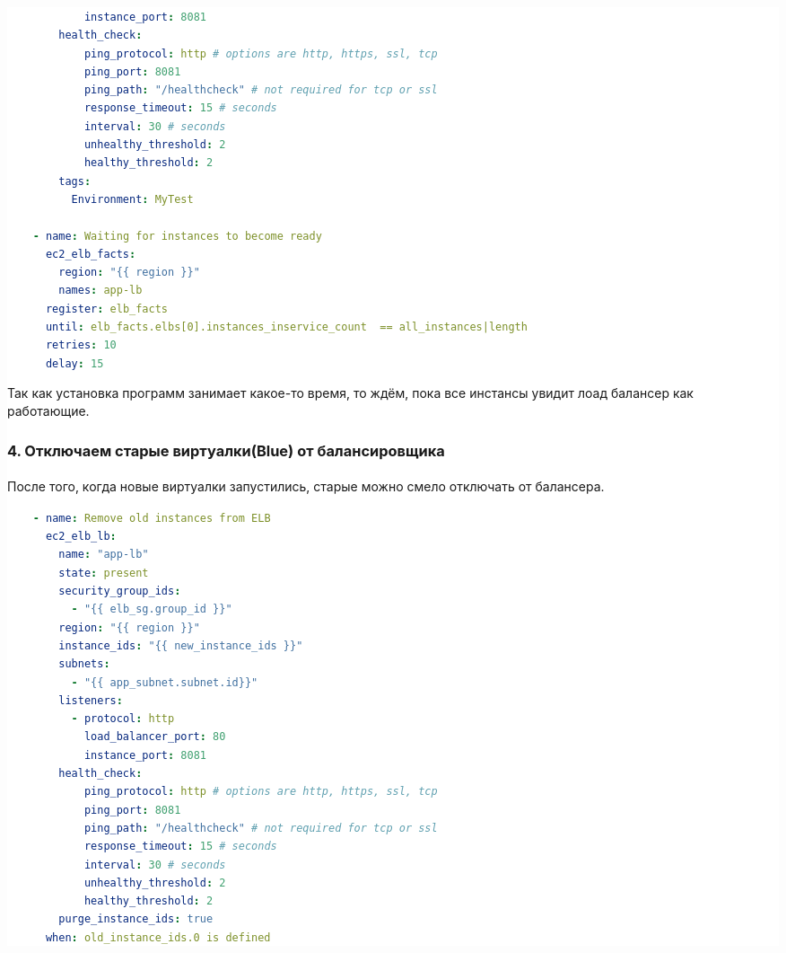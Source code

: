 ```yaml
            instance_port: 8081
        health_check:
            ping_protocol: http # options are http, https, ssl, tcp
            ping_port: 8081
            ping_path: "/healthcheck" # not required for tcp or ssl
            response_timeout: 15 # seconds
            interval: 30 # seconds
            unhealthy_threshold: 2
            healthy_threshold: 2
        tags:
          Environment: MyTest

    - name: Waiting for instances to become ready
      ec2_elb_facts:
        region: "{{ region }}"
        names: app-lb
      register: elb_facts
      until: elb_facts.elbs[0].instances_inservice_count  == all_instances|length
      retries: 10
      delay: 15
```

Так как установка программ занимает какое-то время, то ждём, пока все инстансы увидит лоад балансер как работающие.

### 4. Отключаем старые виртуалки(Blue) от балансировщика

После того, когда новые виртуалки запустились, старые можно смело отключать от балансера.

```yaml
    - name: Remove old instances from ELB
      ec2_elb_lb:
        name: "app-lb"
        state: present
        security_group_ids:
          - "{{ elb_sg.group_id }}"
        region: "{{ region }}"
        instance_ids: "{{ new_instance_ids }}"
        subnets:
          - "{{ app_subnet.subnet.id}}"
        listeners:
          - protocol: http
            load_balancer_port: 80
            instance_port: 8081
        health_check:
            ping_protocol: http # options are http, https, ssl, tcp
            ping_port: 8081
            ping_path: "/healthcheck" # not required for tcp or ssl
            response_timeout: 15 # seconds
            interval: 30 # seconds
            unhealthy_threshold: 2
            healthy_threshold: 2
        purge_instance_ids: true
      when: old_instance_ids.0 is defined
```
